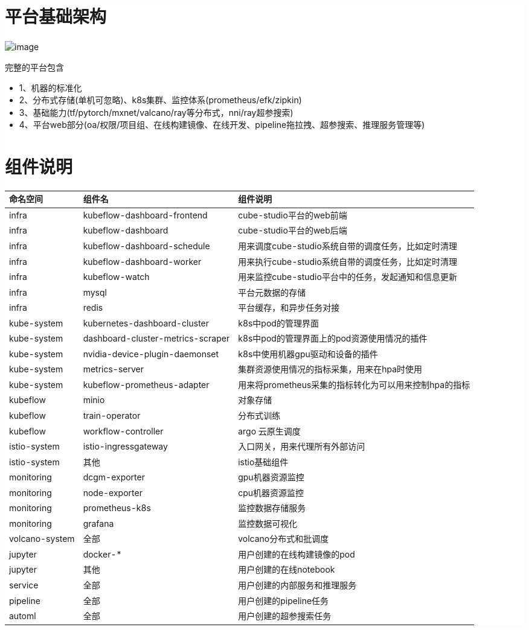 
# 平台基础架构

![image](https://user-images.githubusercontent.com/20157705/167534673-322f4784-e240-451e-875e-ada57f121418.png)

完整的平台包含
 - 1、机器的标准化
 - 2、分布式存储(单机可忽略)、k8s集群、监控体系(prometheus/efk/zipkin)
 - 3、基础能力(tf/pytorch/mxnet/valcano/ray等分布式，nni/ray超参搜索)
 - 4、平台web部分(oa/权限/项目组、在线构建镜像、在线开发、pipeline拖拉拽、超参搜索、推理服务管理等)

# 组件说明

| 命名空间           | 组件名                               | 组件说明                              |
|:---------------|:----------------------------------|:----------------------------------|
| infra          | kubeflow-dashboard-frontend       | cube-studio平台的web前端               |
| infra          | kubeflow-dashboard                | cube-studio平台的web后端               |
| infra          | kubeflow-dashboard-schedule       | 用来调度cube-studio系统自带的调度任务，比如定时清理   |
| infra          | kubeflow-dashboard-worker         | 用来执行cube-studio系统自带的调度任务，比如定时清理   |
| infra          | 	kubeflow-watch                   | 用来监控cube-studio平台中的任务，发起通知和信息更新   |
| infra          | 	mysql                            | 平台元数据的存储                          |
| infra          | 	redis                            | 平台缓存，和异步任务对接                      |
| kube-system    | kubernetes-dashboard-cluster      | k8s中pod的管理界面                      |
| kube-system    | dashboard-cluster-metrics-scraper | k8s中pod的管理界面上的pod资源使用情况的插件        |
| kube-system    | nvidia-device-plugin-daemonset    | k8s中使用机器gpu驱动和设备的插件               |
| kube-system    | metrics-server                    | 集群资源使用情况的指标采集，用来在hpa时使用           |
| kube-system    | kubeflow-prometheus-adapter       | 用来将prometheus采集的指标转化为可以用来控制hpa的指标 |
| kubeflow       | minio                             | 对象存储                              |
| kubeflow       | train-operator                    | 分布式训练                             |
| kubeflow       | workflow-controller               | argo 云原生调度                        |
| istio-system   | istio-ingressgateway              | 入口网关，用来代理所有外部访问                   |
| istio-system   | 其他                                | istio基础组件                         |
| monitoring     | dcgm-exporter                     | gpu机器资源监控                         |
| monitoring     | node-exporter                     | cpu机器资源监控                         |
| monitoring     | prometheus-k8s                    | 监控数据存储服务                          |
| monitoring     | grafana                           | 监控数据可视化                           |
| volcano-system | 全部                                | volcano分布式和批调度                    |
| jupyter        | docker-*                          | 用户创建的在线构建镜像的pod                   |
| jupyter        | 其他                                | 用户创建的在线notebook                   |
| service        | 全部                                | 用户创建的内部服务和推理服务                    |
| pipeline       | 全部                                | 用户创建的pipeline任务                   |
| automl         | 全部                                | 用户创建的超参搜索任务                       |
